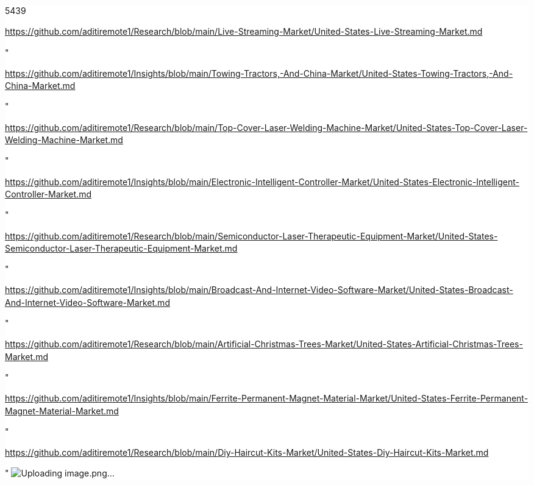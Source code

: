 5439</p><p><a href="https://github.com/aditiremote1/Research/blob/main/Live-Streaming-Market/United-States-Live-Streaming-Market.md">https://github.com/aditiremote1/Research/blob/main/Live-Streaming-Market/United-States-Live-Streaming-Market.md</a></p>"<p><a href="https://github.com/aditiremote1/Insights/blob/main/Towing-Tractors,-And-China-Market/United-States-Towing-Tractors,-And-China-Market.md">https://github.com/aditiremote1/Insights/blob/main/Towing-Tractors,-And-China-Market/United-States-Towing-Tractors,-And-China-Market.md</a></p>"<p><a href="https://github.com/aditiremote1/Research/blob/main/Top-Cover-Laser-Welding-Machine-Market/United-States-Top-Cover-Laser-Welding-Machine-Market.md">https://github.com/aditiremote1/Research/blob/main/Top-Cover-Laser-Welding-Machine-Market/United-States-Top-Cover-Laser-Welding-Machine-Market.md</a></p>"<p><a href="https://github.com/aditiremote1/Insights/blob/main/Electronic-Intelligent-Controller-Market/United-States-Electronic-Intelligent-Controller-Market.md">https://github.com/aditiremote1/Insights/blob/main/Electronic-Intelligent-Controller-Market/United-States-Electronic-Intelligent-Controller-Market.md</a></p>"<p><a href="https://github.com/aditiremote1/Research/blob/main/Semiconductor-Laser-Therapeutic-Equipment-Market/United-States-Semiconductor-Laser-Therapeutic-Equipment-Market.md">https://github.com/aditiremote1/Research/blob/main/Semiconductor-Laser-Therapeutic-Equipment-Market/United-States-Semiconductor-Laser-Therapeutic-Equipment-Market.md</a></p>"<p><a href="https://github.com/aditiremote1/Insights/blob/main/Broadcast-And-Internet-Video-Software-Market/United-States-Broadcast-And-Internet-Video-Software-Market.md">https://github.com/aditiremote1/Insights/blob/main/Broadcast-And-Internet-Video-Software-Market/United-States-Broadcast-And-Internet-Video-Software-Market.md</a></p>"<p><a href="https://github.com/aditiremote1/Research/blob/main/Artificial-Christmas-Trees-Market/United-States-Artificial-Christmas-Trees-Market.md">https://github.com/aditiremote1/Research/blob/main/Artificial-Christmas-Trees-Market/United-States-Artificial-Christmas-Trees-Market.md</a></p>"<p><a href="https://github.com/aditiremote1/Insights/blob/main/Ferrite-Permanent-Magnet-Material-Market/United-States-Ferrite-Permanent-Magnet-Material-Market.md">https://github.com/aditiremote1/Insights/blob/main/Ferrite-Permanent-Magnet-Material-Market/United-States-Ferrite-Permanent-Magnet-Material-Market.md</a></p>"<p><a href="https://github.com/aditiremote1/Research/blob/main/Diy-Haircut-Kits-Market/United-States-Diy-Haircut-Kits-Market.md">https://github.com/aditiremote1/Research/blob/main/Diy-Haircut-Kits-Market/United-States-Diy-Haircut-Kits-Market.md</a></p>"
![Uploading image.png…]()
